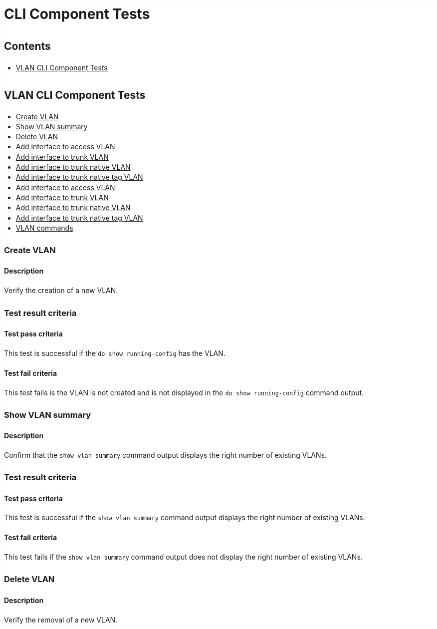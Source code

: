 CLI Component Tests
===

## Contents

- [VLAN CLI Component Tests](#VLAN-cli-component-tests)

## VLAN CLI Component Tests

- [Create VLAN](#create-VLAN)
- [Show VLAN summary](#show-VLAN-summary)
- [Delete VLAN](#delete-VLAN)
- [Add interface to access VLAN](#add-interface-to-access-VLAN)
- [Add interface to trunk VLAN](#add-interface-to-trunk-VLAN)
- [Add interface to trunk native VLAN](#add-interface-to-trunk-native-VLAN)
- [Add interface to trunk native tag VLAN](#add-interface-to-trunk-native-tag-VLAN)
- [Add interface to access VLAN](#add-interface-to-access-VLAN)
- [Add interface to trunk VLAN](#add-interface-to-trunk-VLAN)
- [Add interface to trunk native VLAN](#add-interface-to-trunk-native-VLAN)
- [Add interface to trunk native tag VLAN](#add-interface-to-trunk-native-tag-VLAN)
- [VLAN commands](#VLAN-commands)

### Create VLAN  ###
#### Description ####
Verify the creation of a new VLAN.

### Test result criteria ###
#### Test pass criteria ####
This test is successful if the `do show running-config` has the VLAN.
#### Test fail criteria ####
This test fails is the VLAN is not created and is not displayed in the `do show running-config` command output.

### Show VLAN summary  ###
#### Description ####
Confirm that the `show vlan summary` command output displays the right number of existing VLANs.

### Test result criteria ###
#### Test pass criteria ####
This test is successful if the `show vlan summary` command output displays the right number of existing VLANs.
#### Test fail criteria ####
This test fails if the `show vlan summary` command output does not display the right number of existing VLANs.

### Delete VLAN  ###
#### Description ####
Verify the removal of a new VLAN.
